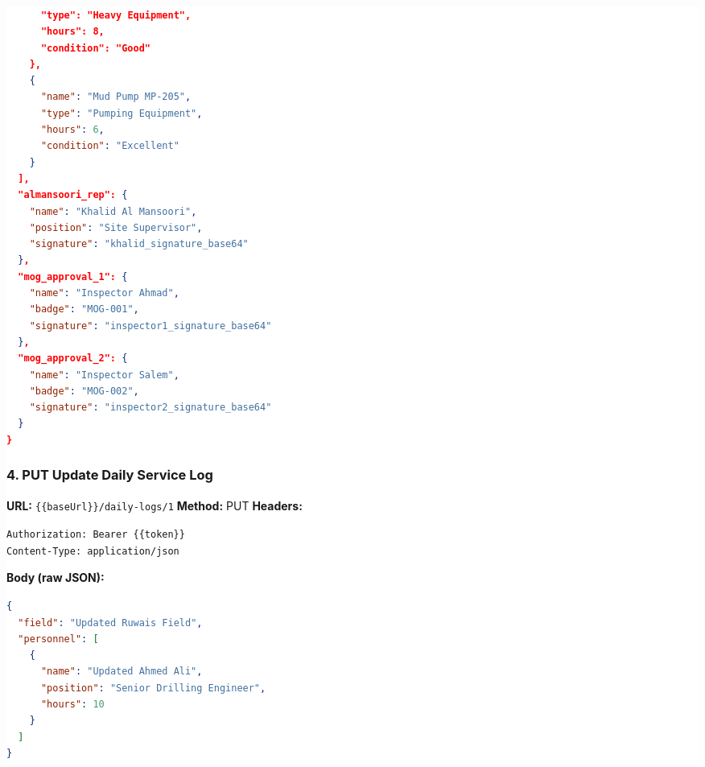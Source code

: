 ```json
      "type": "Heavy Equipment",
      "hours": 8,
      "condition": "Good"
    },
    {
      "name": "Mud Pump MP-205",
      "type": "Pumping Equipment",
      "hours": 6,
      "condition": "Excellent"
    }
  ],
  "almansoori_rep": {
    "name": "Khalid Al Mansoori",
    "position": "Site Supervisor",
    "signature": "khalid_signature_base64"
  },
  "mog_approval_1": {
    "name": "Inspector Ahmad",
    "badge": "MOG-001",
    "signature": "inspector1_signature_base64"
  },
  "mog_approval_2": {
    "name": "Inspector Salem",
    "badge": "MOG-002",
    "signature": "inspector2_signature_base64"
  }
}
```

### 4. PUT Update Daily Service Log
**URL:** `{{baseUrl}}/daily-logs/1`
**Method:** PUT
**Headers:**
```
Authorization: Bearer {{token}}
Content-Type: application/json
```
**Body (raw JSON):**
```json
{
  "field": "Updated Ruwais Field",
  "personnel": [
    {
      "name": "Updated Ahmed Ali",
      "position": "Senior Drilling Engineer",
      "hours": 10
    }
  ]
}
```
